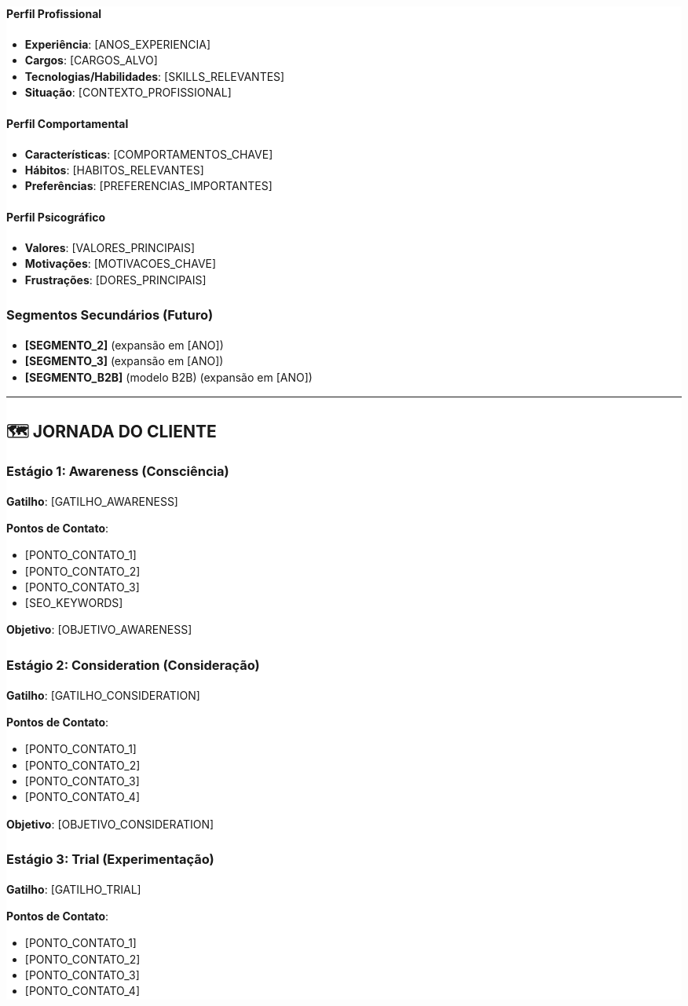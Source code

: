 #### Perfil Profissional
- **Experiência**: [ANOS_EXPERIENCIA]
- **Cargos**: [CARGOS_ALVO]
- **Tecnologias/Habilidades**: [SKILLS_RELEVANTES]
- **Situação**: [CONTEXTO_PROFISSIONAL]

#### Perfil Comportamental
- **Características**: [COMPORTAMENTOS_CHAVE]
- **Hábitos**: [HABITOS_RELEVANTES]
- **Preferências**: [PREFERENCIAS_IMPORTANTES]

#### Perfil Psicográfico
- **Valores**: [VALORES_PRINCIPAIS]
- **Motivações**: [MOTIVACOES_CHAVE]
- **Frustrações**: [DORES_PRINCIPAIS]

### Segmentos Secundários (Futuro)
- **[SEGMENTO_2]** (expansão em [ANO])
- **[SEGMENTO_3]** (expansão em [ANO])
- **[SEGMENTO_B2B]** (modelo B2B) (expansão em [ANO])

---

## 🗺️ JORNADA DO CLIENTE

### Estágio 1: Awareness (Consciência)
**Gatilho**: [GATILHO_AWARENESS]

**Pontos de Contato**:
- [PONTO_CONTATO_1]
- [PONTO_CONTATO_2]
- [PONTO_CONTATO_3]
- [SEO_KEYWORDS]

**Objetivo**: [OBJETIVO_AWARENESS]

### Estágio 2: Consideration (Consideração)
**Gatilho**: [GATILHO_CONSIDERATION]

**Pontos de Contato**:
- [PONTO_CONTATO_1]
- [PONTO_CONTATO_2]
- [PONTO_CONTATO_3]
- [PONTO_CONTATO_4]

**Objetivo**: [OBJETIVO_CONSIDERATION]

### Estágio 3: Trial (Experimentação)
**Gatilho**: [GATILHO_TRIAL]

**Pontos de Contato**:
- [PONTO_CONTATO_1]
- [PONTO_CONTATO_2]
- [PONTO_CONTATO_3]
- [PONTO_CONTATO_4]
